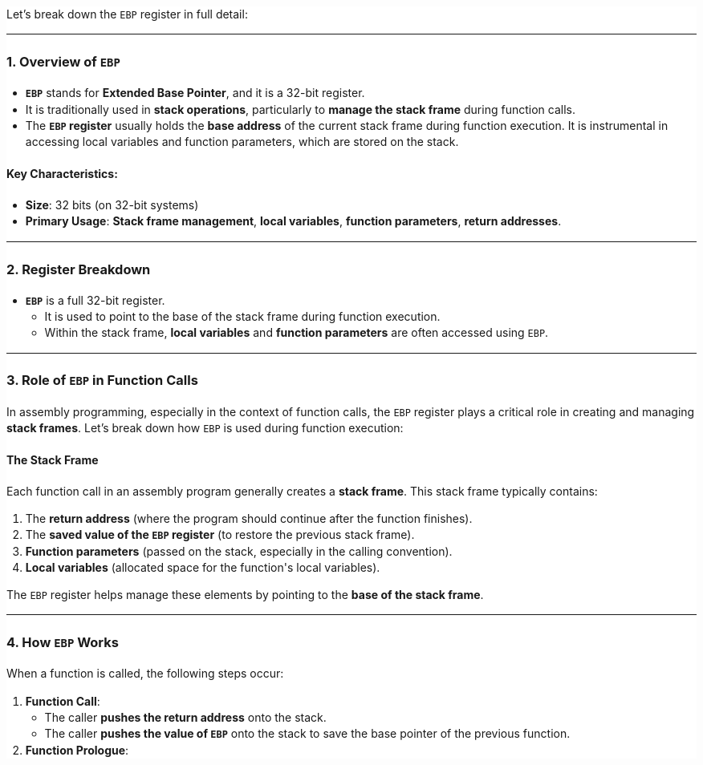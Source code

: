 Let’s break down the `EBP` register in full detail:

---

### 1. **Overview of `EBP`**

- **`EBP`** stands for **Extended Base Pointer**, and it is a 32-bit register.
- It is traditionally used in **stack operations**, particularly to **manage the stack frame** during function calls.
- The **`EBP` register** usually holds the **base address** of the current stack frame during function execution. It is instrumental in accessing local variables and function parameters, which are stored on the stack.

#### Key Characteristics:

- **Size**: 32 bits (on 32-bit systems)
- **Primary Usage**: **Stack frame management**, **local variables**, **function parameters**, **return addresses**.

---

### 2. **Register Breakdown**

- **`EBP`** is a full 32-bit register.
  - It is used to point to the base of the stack frame during function execution.
  - Within the stack frame, **local variables** and **function parameters** are often accessed using `EBP`.

---

### 3. **Role of `EBP` in Function Calls**

In assembly programming, especially in the context of function calls, the `EBP` register plays a critical role in creating and managing **stack frames**. Let’s break down how `EBP` is used during function execution:

#### **The Stack Frame**

Each function call in an assembly program generally creates a **stack frame**. This stack frame typically contains:

1. The **return address** (where the program should continue after the function finishes).
2. The **saved value of the `EBP` register** (to restore the previous stack frame).
3. **Function parameters** (passed on the stack, especially in the calling convention).
4. **Local variables** (allocated space for the function's local variables).

The `EBP` register helps manage these elements by pointing to the **base of the stack frame**.

---

### 4. **How `EBP` Works**

When a function is called, the following steps occur:

1. **Function Call**:
   - The caller **pushes the return address** onto the stack.
   - The caller **pushes the value of `EBP`** onto the stack to save the base pointer of the previous function.
2. **Function Prologue**:
